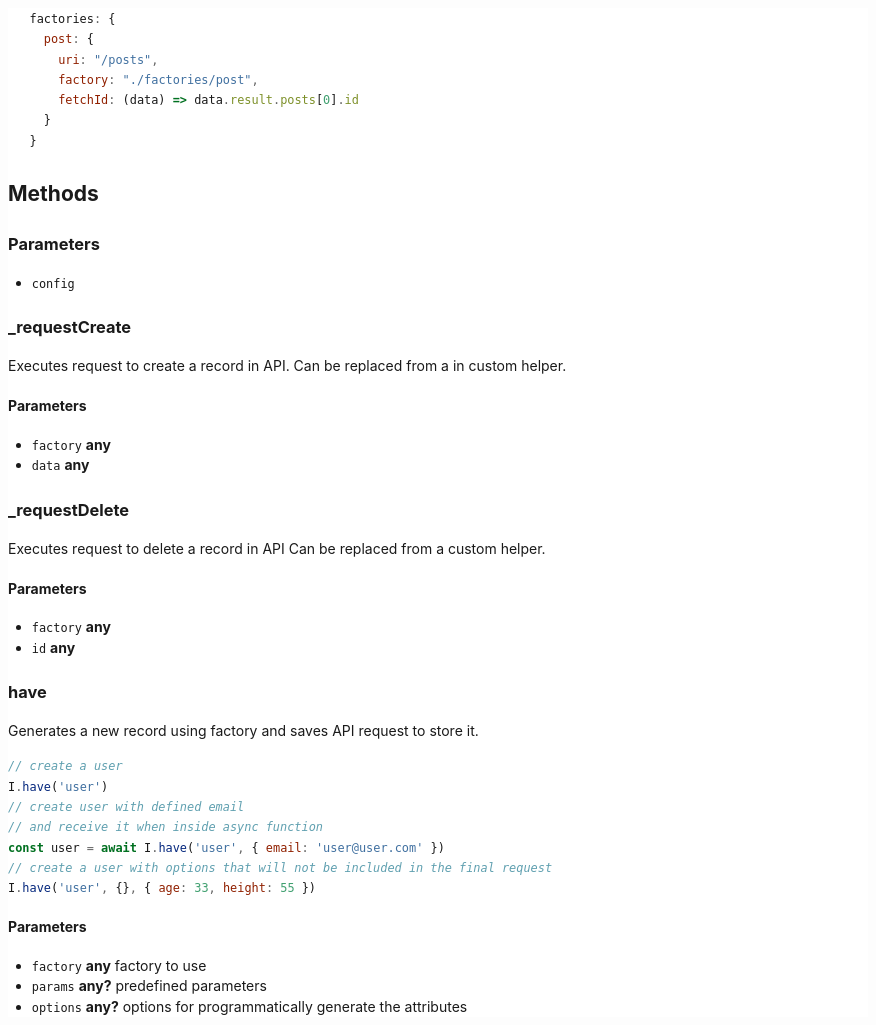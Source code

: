 ```js
   factories: {
     post: {
       uri: "/posts",
       factory: "./factories/post",
       fetchId: (data) => data.result.posts[0].id
     }
   }
```

## Methods

### Parameters

- `config` &#x20;

### \_requestCreate

Executes request to create a record in API.
Can be replaced from a in custom helper.

#### Parameters

- `factory` **any**&#x20;
- `data` **any**&#x20;

### \_requestDelete

Executes request to delete a record in API
Can be replaced from a custom helper.

#### Parameters

- `factory` **any**&#x20;
- `id` **any**&#x20;

### have

Generates a new record using factory and saves API request to store it.

```js
// create a user
I.have('user')
// create user with defined email
// and receive it when inside async function
const user = await I.have('user', { email: 'user@user.com' })
// create a user with options that will not be included in the final request
I.have('user', {}, { age: 33, height: 55 })
```

#### Parameters

- `factory` **any** factory to use
- `params` **any?** predefined parameters
- `options` **any?** options for programmatically generate the attributes


[1]: https://github.com/rosiejs/rosie
[2]: https://www.npmjs.com/package/faker
[3]: http://codecept.io/helpers/REST/
[4]: https://github.com/axios/axios#request-config
[5]: https://developer.mozilla.org/docs/Web/JavaScript/Reference/Global_Objects/Promise
